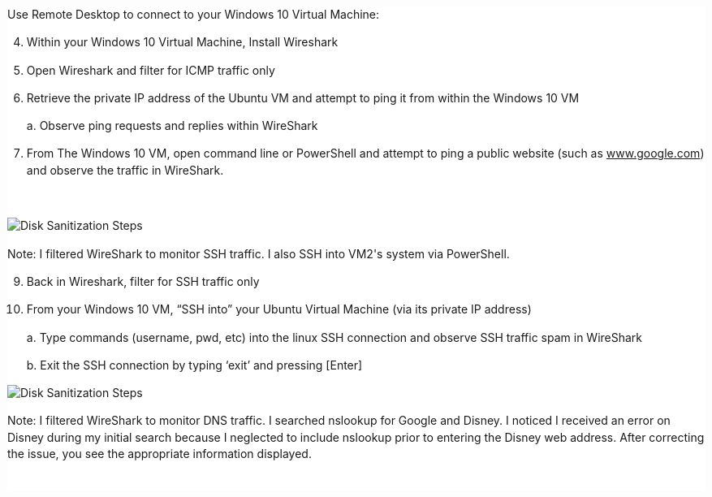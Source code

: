 Use Remote Desktop to connect to your Windows 10 Virtual Machine:

4.  Within your Windows 10 Virtual Machine, Install Wireshark
   
5.  Open Wireshark and filter for ICMP traffic only
   
6.  Retrieve the private IP address of the Ubuntu VM and attempt to ping it from within the Windows 10 VM
   
    a. Observe ping requests and replies within WireShark
    
8.  From The Windows 10 VM, open command line or PowerShell and attempt to ping a public website (such as www.google.com) and observe the traffic in WireShark.
</p>
<br />

<p>
<img src="https://i.imgur.com/lB56rYV.png" height="80%" width="80%" alt="Disk Sanitization Steps"/>
</p>
<p>

Note: I filtered WireShark to monitor SSH traffic. I also SSH into VM2's system via PowerShell.

9.  Back in Wireshark, filter for SSH traffic only
    
10. From your Windows 10 VM, “SSH into” your Ubuntu Virtual Machine (via its private IP address)
    
    a. Type commands (username, pwd, etc) into the linux SSH connection and observe SSH traffic spam in WireShark
    
    b. Exit the SSH connection by typing ‘exit’ and pressing [Enter]



<img src="https://i.imgur.com/BflvW51.png" height="80%" width="80%" alt="Disk Sanitization Steps"/>

Note: I filtered WireShark to monitor DNS traffic. I searched nslookup for Google and Disney. I noticed I received an error on Disney during my initial search because I neglected to include nslookup prior to entering the Disney web address. After correcting the issue, you see the appropriate information displayed. 

</p>
<br />
